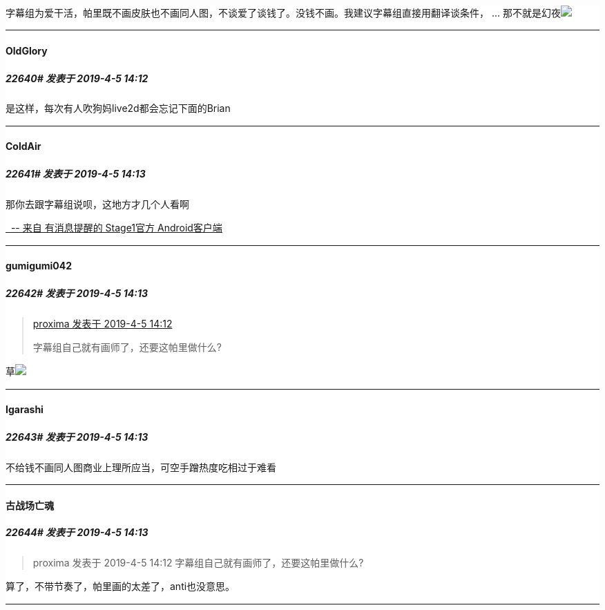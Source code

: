 字幕组为爱干活，帕里既不画皮肤也不画同人图，不谈爱了谈钱了。没钱不画。我建议字幕组直接用翻译谈条件， ...</blockquote>
那不就是幻夜<img src="https://static.saraba1st.com/image/smiley/face2017/067.png" referrerpolicy="no-referrer">


*****

####  OldGlory  
##### 22640#       发表于 2019-4-5 14:12


是这样，每次有人吹狗妈live2d都会忘记下面的Brian


*****

####  ColdAir  
##### 22641#       发表于 2019-4-5 14:13


那你去跟字幕组说呗，这地方才几个人看啊

[  -- 来自 有消息提醒的 Stage1官方 Android客户端](https://www.coolapk.com/apk/140634)


*****

####  gumigumi042  
##### 22642#       发表于 2019-4-5 14:13


<blockquote><a href="httphttps://bbs.saraba1st.com/2b/forum.php?mod=redirect&amp;goto=findpost&amp;pid=43179681&amp;ptid=1808327" target="_blank">proxima 发表于 2019-4-5 14:12</a>

字幕组自己就有画师了，还要这帕里做什么?</blockquote>
草<img src="https://static.saraba1st.com/image/smiley/face2017/068.png" referrerpolicy="no-referrer">


*****

####  Igarashi  
##### 22643#       发表于 2019-4-5 14:13


不给钱不画同人图商业上理所应当，可空手蹭热度吃相过于难看


*****

####  古战场亡魂  
##### 22644#       发表于 2019-4-5 14:13


<blockquote>proxima 发表于 2019-4-5 14:12
字幕组自己就有画师了，还要这帕里做什么?</blockquote>
算了，不带节奏了，帕里画的太差了，anti也没意思。


*****
